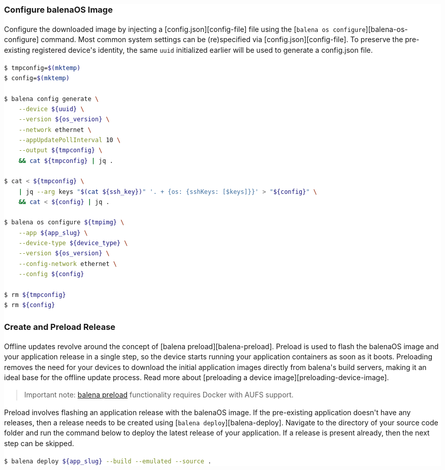 ### Configure balenaOS Image

Configure the downloaded image by injecting a [config.json][config-file] file using the [`balena os configure`][balena-os-configure] command. Most common system settings can be (re)specified via [config.json][config-file]. To preserve the pre-existing registered device's identity, the same `uuid` initialized earlier will be used to generate a config.json file.

```bash
$ tmpconfig=$(mktemp)
$ config=$(mktemp)

$ balena config generate \
    --device ${uuid} \
    --version ${os_version} \
    --network ethernet \
    --appUpdatePollInterval 10 \
    --output ${tmpconfig} \
    && cat ${tmpconfig} | jq .

$ cat < ${tmpconfig} \
    | jq --arg keys "$(cat ${ssh_key})" '. + {os: {sshKeys: [$keys]}}' > "${config}" \
    && cat < ${config} | jq .

$ balena os configure ${tmpimg} \
    --app ${app_slug} \
    --device-type ${device_type} \
    --version ${os_version} \
    --config-network ethernet \
    --config ${config}

$ rm ${tmpconfig}
$ rm ${config}
```

### Create and Preload Release

Offline updates revolve around the concept of [balena preload][balena-preload]. Preload is used to flash the balenaOS image and your application release in a single step, so the device starts running your application containers as soon as it boots. Preloading removes the need for your devices to download the initial application images directly from balena's build servers, making it an ideal base for the offline update process. Read more about [preloading a device image][preloading-device-image].

> Important note: [balena preload](https://github.com/balena-io/balena-cli/blob/master/INSTALL-MAC.md#balena-preload) functionality requires Docker with AUFS support.

Preload involves flashing an application release with the balenaOS image. If the pre-existing application doesn't have any releases, then a release needs to be created using [`balena deploy`][balena-deploy]. Navigate to the directory of your source code folder and run the command below to deploy the latest release of your application. If a release is present already, then the next step can be skipped.

```bash
$ balena deploy ${app_slug} --build --emulated --source .
```


[named-volumes]: /learn/develop/multicontainer/#named-volumes
[persistent-logging]: /reference/OS/configuration/#persistentlogging
[balena-cli]: /reference/balena-cli/
[supported-devices-list]: /reference/hardware/devices/
[balena-cli advanced masterclass]: /learn/more/masterclasses/advanced-cli/#52-preregistering-a-device